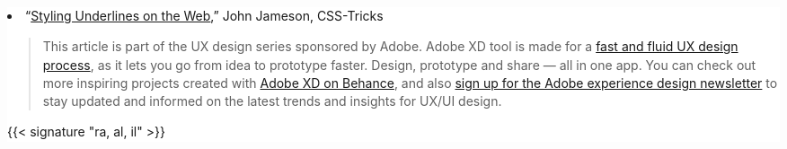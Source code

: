 <li>“<a href="https://css-tricks.com/styling-underlines-web/">Styling Underlines on the Web</a>,” John Jameson, CSS-Tricks</li>
</ul>

<blockquote>This article is part of the UX design series sponsored by Adobe. Adobe XD tool is made for a <a href="https://adobe.ly/2j2apuA">fast and fluid UX design process</a>, as it lets you go from idea to prototype faster. Design, prototype and share — all in one app. You can check out more inspiring projects created with <a href="https://www.behance.net/galleries/adobe/5/XD">Adobe XD on Behance</a>, and also <a href="https://adobe.ly/2yKueO8">sign up for the Adobe experience design newsletter</a> to stay updated and informed on the latest trends and insights for UX/UI design.</blockquote>

{{< signature "ra, al, il" >}}

